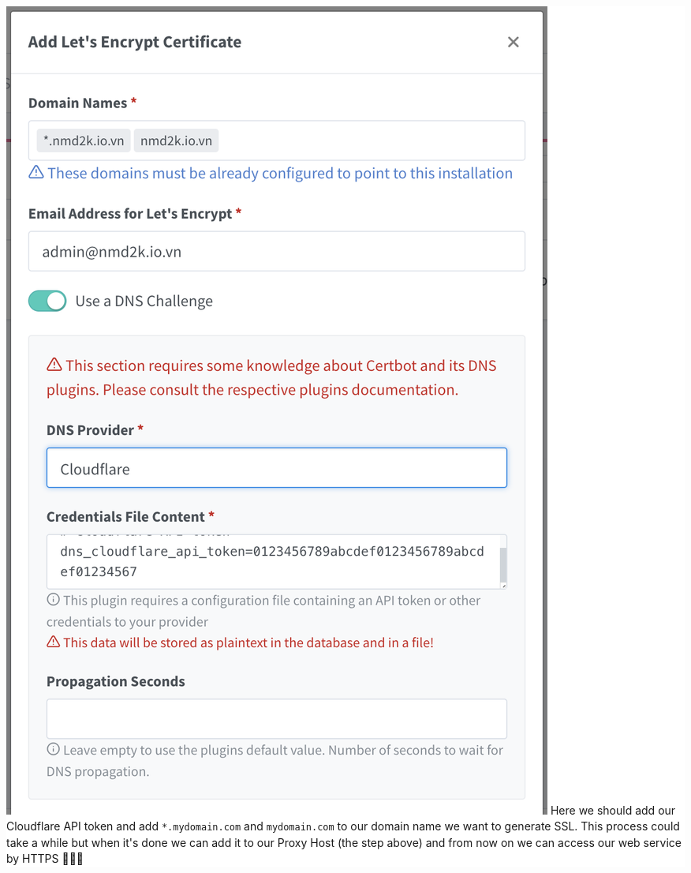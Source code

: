 ![Pasted image 20250821144425.png](Pasted%20image%2020250821144425.png)
Here we should add our Cloudflare API token and add `*.mydomain.com` and `mydomain.com` to our domain name we want to generate SSL. This process could take a while but when it's done we can add it to our Proxy Host (the step above) and from now on we can access our web service by HTTPS 🙌🙌🙌
